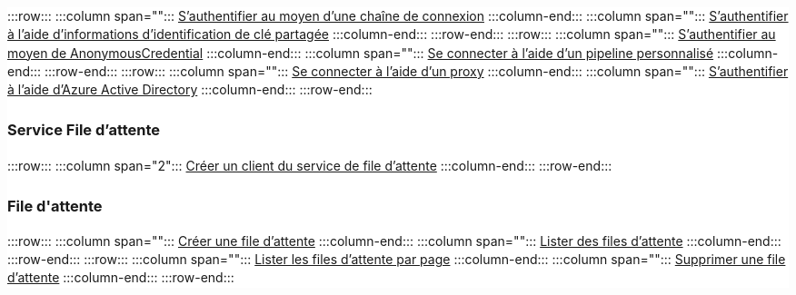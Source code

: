 :::row:::
   :::column span="":::
      [S’authentifier au moyen d’une chaîne de connexion](https://github.com/Azure/azure-sdk-for-js/blob/master/sdk/storage/storage-queue/samples/javascript/withConnString.js)
   :::column-end:::
   :::column span="":::
      [S’authentifier à l’aide d’informations d’identification de clé partagée](https://github.com/Azure/azure-sdk-for-js/blob/master/sdk/storage/storage-queue/samples/javascript/sharedKeyCred.js)
   :::column-end:::
:::row-end:::
:::row:::
   :::column span="":::
      [S’authentifier au moyen de AnonymousCredential](https://github.com/Azure/azure-sdk-for-js/blob/master/sdk/storage/storage-queue/samples/javascript/anonymousCred.js)
   :::column-end:::
   :::column span="":::
      [Se connecter à l’aide d’un pipeline personnalisé](https://github.com/Azure/azure-sdk-for-js/blob/master/sdk/storage/storage-queue/samples/javascript/customPipeline.js)
   :::column-end:::
:::row-end:::
:::row:::
   :::column span="":::
      [Se connecter à l’aide d’un proxy](https://github.com/Azure/azure-sdk-for-js/blob/master/sdk/storage/storage-queue/samples/javascript/proxyAuth.js)
   :::column-end:::
   :::column span="":::
      [S’authentifier à l’aide d’Azure Active Directory](https://github.com/Azure/azure-sdk-for-js/blob/master/sdk/storage/storage-queue/samples/javascript/azureAdAuth.js)
   :::column-end:::
:::row-end:::

### <a name="queue-service"></a>Service File d’attente

:::row:::
   :::column span="2":::
      [Créer un client du service de file d’attente](https://github.com/Azure/azure-sdk-for-js/blob/master/sdk/storage/storage-queue/samples/javascript/basic.js#L42)
   :::column-end:::
:::row-end:::

### <a name="queue"></a>File d'attente

:::row:::
   :::column span="":::
      [Créer une file d’attente](https://github.com/Azure/azure-sdk-for-js/blob/master/sdk/storage/storage-queue/samples/javascript/basic.js#L54)
   :::column-end:::
   :::column span="":::
      [Lister des files d’attente](https://github.com/Azure/azure-sdk-for-js/blob/master/sdk/storage/storage-queue/samples/javascript/iterators.js#L27)
   :::column-end:::
:::row-end:::
:::row:::
   :::column span="":::
      [Lister les files d’attente par page](https://github.com/Azure/azure-sdk-for-js/blob/master/sdk/storage/storage-queue/samples/javascript/iterators.js#L51)
   :::column-end:::
   :::column span="":::
      [Supprimer une file d’attente](https://github.com/Azure/azure-sdk-for-js/blob/master/sdk/storage/storage-queue/samples/javascript/basic.js#L89)
   :::column-end:::
:::row-end:::
